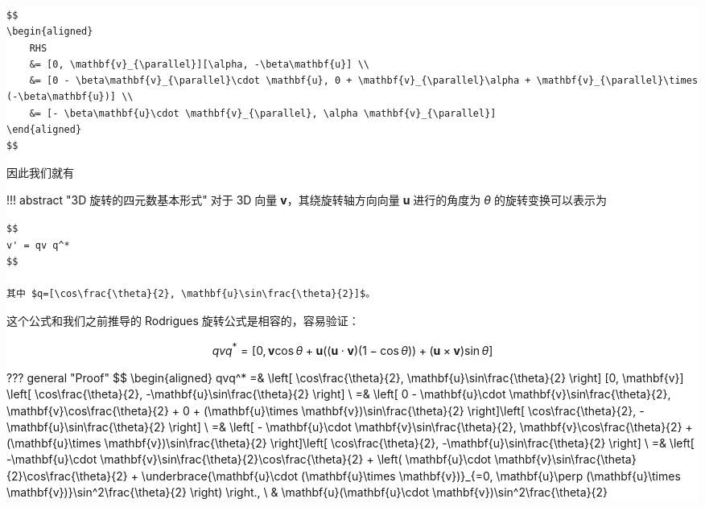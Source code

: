     $$
    \begin{aligned}
        RHS
        &= [0, \mathbf{v}_{\parallel}][\alpha, -\beta\mathbf{u}] \\
        &= [0 - \beta\mathbf{v}_{\parallel}\cdot \mathbf{u}, 0 + \mathbf{v}_{\parallel}\alpha + \mathbf{v}_{\parallel}\times (-\beta\mathbf{u})] \\
        &= [- \beta\mathbf{u}\cdot \mathbf{v}_{\parallel}, \alpha \mathbf{v}_{\parallel}]
    \end{aligned}
    $$

因此我们就有

!!! abstract "3D 旋转的四元数基本形式"
    对于 3D 向量 $\mathbf{v}$，其绕旋转轴方向向量 $\mathbf{u}$ 进行的角度为 $\theta$ 的旋转变换可以表示为

    $$
    v' = qv q^*
    $$

    其中 $q=[\cos\frac{\theta}{2}, \mathbf{u}\sin\frac{\theta}{2}]$。

这个公式和我们之前推导的 Rodrigues 旋转公式是相容的，容易验证：

$$
qvq^* = [0, \mathbf{v}\cos\theta + \mathbf{u}((\mathbf{u}\cdot \mathbf{v})(1-\cos\theta)) + (\mathbf{u}\times \mathbf{v})\sin\theta]
$$

??? general "Proof"
    $$
    \begin{aligned}
        qvq^* 
        =& \left[
            \cos\frac{\theta}{2}, 
            \mathbf{u}\sin\frac{\theta}{2}
        \right]
        [0, \mathbf{v}]
        \left[
            \cos\frac{\theta}{2},
            -\mathbf{u}\sin\frac{\theta}{2}
        \right] \\
        =& \left[
            0 - \mathbf{u}\cdot \mathbf{v}\sin\frac{\theta}{2}, 
            \mathbf{v}\cos\frac{\theta}{2}
            + 0
            + (\mathbf{u}\times \mathbf{v})\sin\frac{\theta}{2}
        \right]\left[
            \cos\frac{\theta}{2},
            -\mathbf{u}\sin\frac{\theta}{2}
        \right] \\
        =& \left[
            - \mathbf{u}\cdot \mathbf{v}\sin\frac{\theta}{2}, 
            \mathbf{v}\cos\frac{\theta}{2}
            + (\mathbf{u}\times \mathbf{v})\sin\frac{\theta}{2}
        \right]\left[
            \cos\frac{\theta}{2},
            -\mathbf{u}\sin\frac{\theta}{2}
        \right] \\
        =& \left[
            -\mathbf{u}\cdot \mathbf{v}\sin\frac{\theta}{2}\cos\frac{\theta}{2}
            + \left(
                \mathbf{u}\cdot \mathbf{v}\sin\frac{\theta}{2}\cos\frac{\theta}{2}
                + \underbrace{\mathbf{u}\cdot (\mathbf{u}\times \mathbf{v})}_{=0, \mathbf{u}\perp (\mathbf{u}\times \mathbf{v})}\sin^2\frac{\theta}{2}
            \right)
        \right., \\
        &   \mathbf{u}(\mathbf{u}\cdot \mathbf{v})\sin^2\frac{\theta}{2}